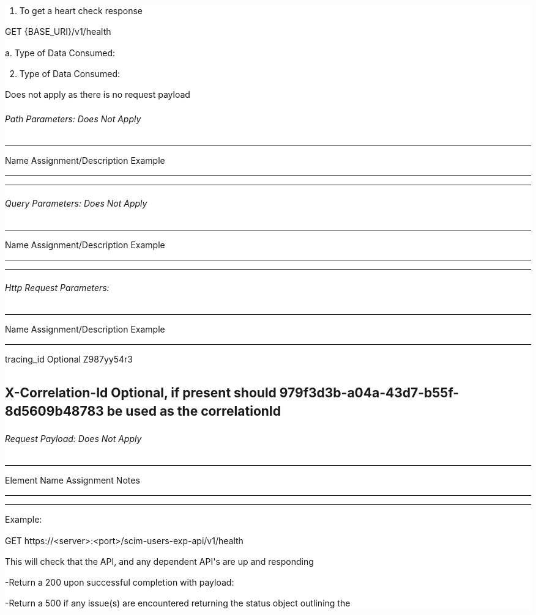1)  To get a heart check response

GET {BASE_URI}/v1/health

a.  Type of Data Consumed:



2)  Type of Data Consumed:

Does not apply as there is no request payload

###### Path Parameters: Does Not Apply

  ------------------------------------------------------------------------
  Name           Assignment/Description        Example
  -------------- ----------------------------- ---------------------------
                                               

  ------------------------------------------------------------------------

###### Query Parameters: Does Not Apply

  ------------------------------------------------------------------------
  Name           Assignment/Description        Example
  -------------- ----------------------------- ---------------------------
                                               

  ------------------------------------------------------------------------

###### Http Request Parameters: 

  ---------------------------------------------------------------------------------------
  Name               Assignment/Description        Example
  ------------------ ----------------------------- --------------------------------------
  tracing_id         Optional                      Z987yy54r3

  X-Correlation-Id   Optional, if present should   979f3d3b-a04a-43d7-b55f-8d5609b48783
                     be used as the correlationId  
  ---------------------------------------------------------------------------------------

###### Request Payload: Does Not Apply

  --------------------------------------------------------------------------------
  Element Name   Assignment                    Notes   
  -------------- ----------------------------- ------- ---------------------------
                                                       

  --------------------------------------------------------------------------------

Example:

GET https://\<server\>:\<port\>/scim-users-exp-api/v1/health

This will check that the API, and any dependent API's are up and
responding

-Return a 200 upon successful completion with payload:

-Return a 500 if any issue(s) are encountered returning the status
object outlining the
